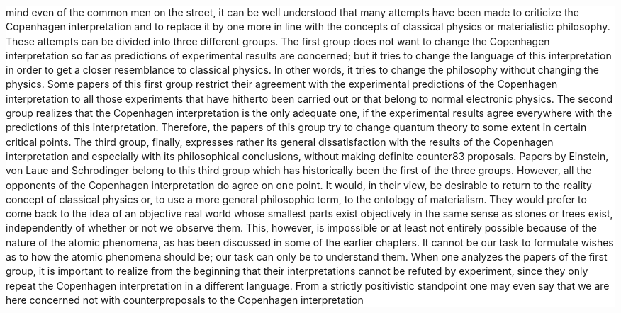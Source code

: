 mind even of the common men on the street, it can be well understood that many attempts have
been made to criticize the Copenhagen interpretation and to replace it by one more in line with
the concepts of classical physics or materialistic philosophy.
These attempts can be divided into three different groups. The first group does not want to
change the Copenhagen interpretation so far as predictions of experimental results are
concerned; but it tries to change the language of this interpretation in order to get a closer
resemblance to classical physics. In other words, it tries to change the philosophy without
changing the physics. Some papers of this first group restrict their agreement with the
experimental predictions of the Copenhagen interpretation to all those experiments that have
hitherto been carried out or that belong to normal electronic physics.
The second group realizes that the Copenhagen interpretation is the only adequate one, if the
experimental results agree everywhere with the predictions of this interpretation. Therefore, the
papers of this group try to change quantum theory to some extent in certain critical points.
The third group, finally, expresses rather its general dissatisfaction with the results of the
Copenhagen interpretation and especially with its philosophical conclusions, without making
definite counter83
proposals. Papers by Einstein, von Laue and Schrodinger belong to this third group which has
historically been the first of the three groups.
However, all the opponents of the Copenhagen interpretation do agree on one point. It would,
in their view, be desirable to return to the reality concept of classical physics or, to use a more
general philosophic term, to the ontology of materialism. They would prefer to come back to the
idea of an objective real world whose smallest parts exist objectively in the same sense as stones
or trees exist, independently of whether or not we observe them.
This, however, is impossible or at least not entirely possible because of the nature of the atomic
phenomena, as has been discussed in some of the earlier chapters. It cannot be our task to
formulate wishes as to how the atomic phenomena should be; our task can only be to
understand them.
When one analyzes the papers of the first group, it is important to realize from the beginning
that their interpretations cannot be refuted by experiment, since they only repeat the
Copenhagen interpretation in a different language. From a strictly positivistic standpoint one may
even say that we are here concerned not with counterproposals to the Copenhagen interpretation
